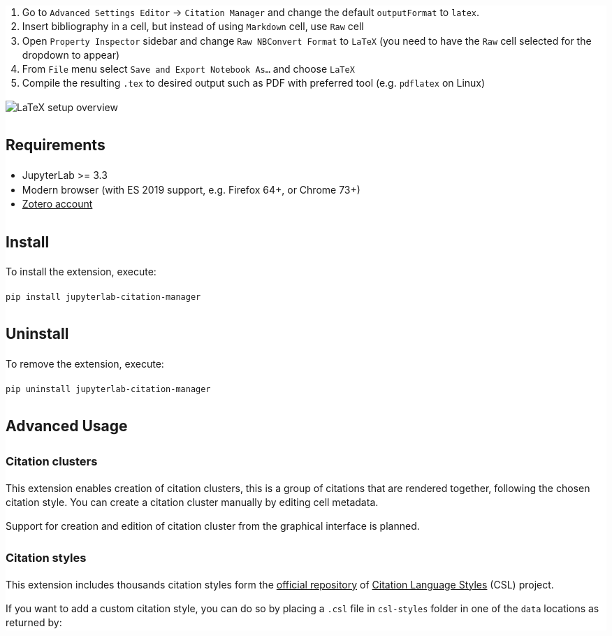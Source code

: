 1. Go to `Advanced Settings Editor` -> `Citation Manager` and change the default `outputFormat` to `latex`.
2. Insert bibliography in a cell, but instead of using `Markdown` cell, use `Raw` cell
3. Open `Property Inspector` sidebar and change `Raw NBConvert Format` to `LaTeX` (you need to have the `Raw` cell selected for the dropdown to appear)
4. From `File` menu select `Save and Export Notebook As…` and choose `LaTeX`
5. Compile the resulting `.tex` to desired output such as PDF with preferred tool (e.g. `pdflatex` on Linux)

![LaTeX setup overview][latex-setup]

[bookshelf]: https://raw.githubusercontent.com/krassowski/jupyterlab-citation-manager/main/style/icons/bookshelf.svg?sanitize=true
[book-open-variant]: https://raw.githubusercontent.com/krassowski/jupyterlab-citation-manager/main/style/icons/book-open-variant.svg?sanitize=true
[book-plus]: https://raw.githubusercontent.com/krassowski/jupyterlab-citation-manager/main/style/icons/book-plus.svg?sanitize=true
[palette]: https://raw.githubusercontent.com/krassowski/jupyterlab-citation-manager/main/style/icons/palette.svg?sanitize=true
[refresh]: https://raw.githubusercontent.com/krassowski/jupyterlab-citation-manager/main/style/icons/refresh.svg?sanitize=true
[add-citation]: https://raw.githubusercontent.com/krassowski/jupyterlab-citation-manager/main/docs/images/add-citation.gif
[add-bibliography]: https://raw.githubusercontent.com/krassowski/jupyterlab-citation-manager/main/docs/images/add-bibliography.gif
[change-style]: https://raw.githubusercontent.com/krassowski/jupyterlab-citation-manager/main/docs/images/change-style.gif
[migrate-gif]: https://raw.githubusercontent.com/krassowski/jupyterlab-citation-manager/main/docs/images/migrate-cite2c-and-doi.gif
[latex-setup]: https://raw.githubusercontent.com/krassowski/jupyterlab-citation-manager/main/docs/images/latex.png

## Requirements

* JupyterLab >= 3.3
* Modern browser (with ES 2019 support, e.g. Firefox 64+, or Chrome 73+)
* [Zotero account](https://www.zotero.org/user/register)

## Install

To install the extension, execute:

```bash
pip install jupyterlab-citation-manager
```

## Uninstall

To remove the extension, execute:

```bash
pip uninstall jupyterlab-citation-manager
```


## Advanced Usage

### Citation clusters

This extension enables creation of citation clusters, this is a group of citations that are rendered together,
following the chosen citation style. You can create a citation cluster manually by editing cell metadata.

Support for creation and edition of citation cluster from the graphical interface is planned.

### Citation styles

This extension includes thousands citation styles form the
[official repository][csl-repository] of
[Citation Language Styles][csl] (CSL) project.

If you want to add a custom citation style, you can do so by placing a `.csl` file in `csl-styles` folder in one of the `data` locations as returned by:


[csl]: https://citationstyles.org/
[csl-repository]: https://github.com/citation-style-language/styles
[cc-by-sa-3.0]: https://creativecommons.org/licenses/by-sa/3.0/